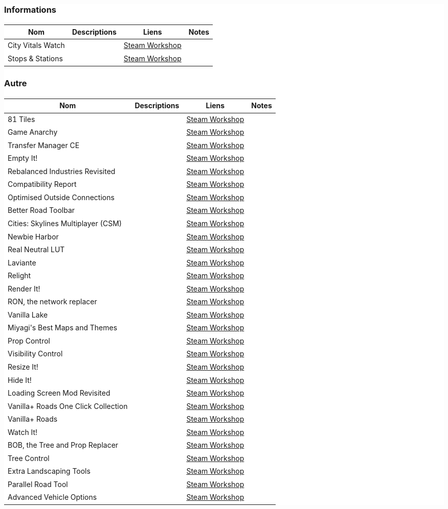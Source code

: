### Informations

| Nom | Descriptions | Liens | Notes
|---|---|---|---
| City Vitals Watch | | [Steam Workshop](https://steamcommunity.com/sharedfiles/filedetails/?id=410151616)
| Stops & Stations | | [Steam Workshop](https://steamcommunity.com/sharedfiles/filedetails/?id=1776052533)

### Autre

| Nom | Descriptions | Liens | Notes
|---|---|---|---
| 81 Tiles | | [Steam Workshop](https://steamcommunity.com/sharedfiles/filedetails/?id=2862121823)
| Game Anarchy | | [Steam Workshop](https://steamcommunity.com/sharedfiles/filedetails/?id=2781804786&searchtext=)
| Transfer Manager CE | | [Steam Workshop](https://steamcommunity.com/sharedfiles/filedetails/?id=2804719780&searchtext=)
| Empty It! | | [Steam Workshop](https://steamcommunity.com/sharedfiles/filedetails/?id=1661072176&searchtext=)
| Rebalanced Industries Revisited | | [Steam Workshop](https://steamcommunity.com/sharedfiles/filedetails/?id=2911178252&searchtext=)
| Compatibility Report | | [Steam Workshop](https://steamcommunity.com/sharedfiles/filedetails/?id=2881031511)
| Optimised Outside Connections | | [Steam Workshop](https://steamcommunity.com/sharedfiles/filedetails/?id=1721492498&searchtext=)
| Better Road Toolbar | | [Steam Workshop](https://steamcommunity.com/sharedfiles/filedetails/?id=2502526929&searchtext=)
| Cities: Skylines Multiplayer (CSM) | | [Steam Workshop](https://steamcommunity.com/sharedfiles/filedetails/?id=1558438291&searchtext=)
| Newbie Harbor | | [Steam Workshop](https://steamcommunity.com/sharedfiles/filedetails/?id=1903141654&searchtext=)
| Real Neutral LUT | | [Steam Workshop](https://steamcommunity.com/sharedfiles/filedetails/?id=1889738001)
| Laviante | | [Steam Workshop](https://steamcommunity.com/sharedfiles/filedetails/?id=1822130121)
| Relight | | [Steam Workshop](https://steamcommunity.com/sharedfiles/filedetails/?id=1209581656)
| Render It! | | [Steam Workshop](https://steamcommunity.com/sharedfiles/filedetails/?id=1794015399)
| RON, the network replacer | | [Steam Workshop](https://steamcommunity.com/sharedfiles/filedetails/?id=2405917899&searchtext=)
|Vanilla Lake  | | [Steam Workshop](https://steamcommunity.com/sharedfiles/filedetails/?id=1265522318&searchtext=)
| Miyagi's Best Maps and Themes | | [Steam Workshop](https://steamcommunity.com/workshop/filedetails/?id=812364019)
| Prop Control | | [Steam Workshop](https://steamcommunity.com/sharedfiles/filedetails/?id=2956854293)
| Visibility Control | | [Steam Workshop](https://steamcommunity.com/sharedfiles/filedetails/?id=2966894510)
| Resize It! | | [Steam Workshop](https://steamcommunity.com/sharedfiles/filedetails/?id=1577882296&searchtext=)
| Hide It! | | [Steam Workshop](https://steamcommunity.com/sharedfiles/filedetails/?id=1591417160)
| Loading Screen Mod Revisited | | [Steam Workshop](https://steamcommunity.com/sharedfiles/filedetails/?id=2858591409)
| Vanilla+ Roads One Click Collection | | [Steam Workshop](https://steamcommunity.com/workshop/filedetails/?id=2440145178)
| Vanilla+ Roads | | [Steam Workshop](https://steamcommunity.com/workshop/filedetails/?id=2056021436)
| Watch It! | | [Steam Workshop](https://steamcommunity.com/sharedfiles/filedetails/?id=1643902284&searchtext=)
| BOB, the Tree and Prop Replacer | | [Steam Workshop](https://steamcommunity.com/sharedfiles/filedetails/?id=2197863850&searchtext=)
| Tree Control | | [Steam Workshop](https://steamcommunity.com/sharedfiles/filedetails/?id=2960858317&searchtext=Tree+Control+)
| Extra Landscaping Tools | | [Steam Workshop](https://steamcommunity.com/sharedfiles/filedetails/?id=502750307&searchtext=)
| Parallel Road Tool | | [Steam Workshop](https://steamcommunity.com/sharedfiles/filedetails/?id=1440928803&searchtext=)
| Advanced Vehicle Options | | [Steam Workshop](https://steamcommunity.com/sharedfiles/filedetails/?id=1548831935&searchtext=)
